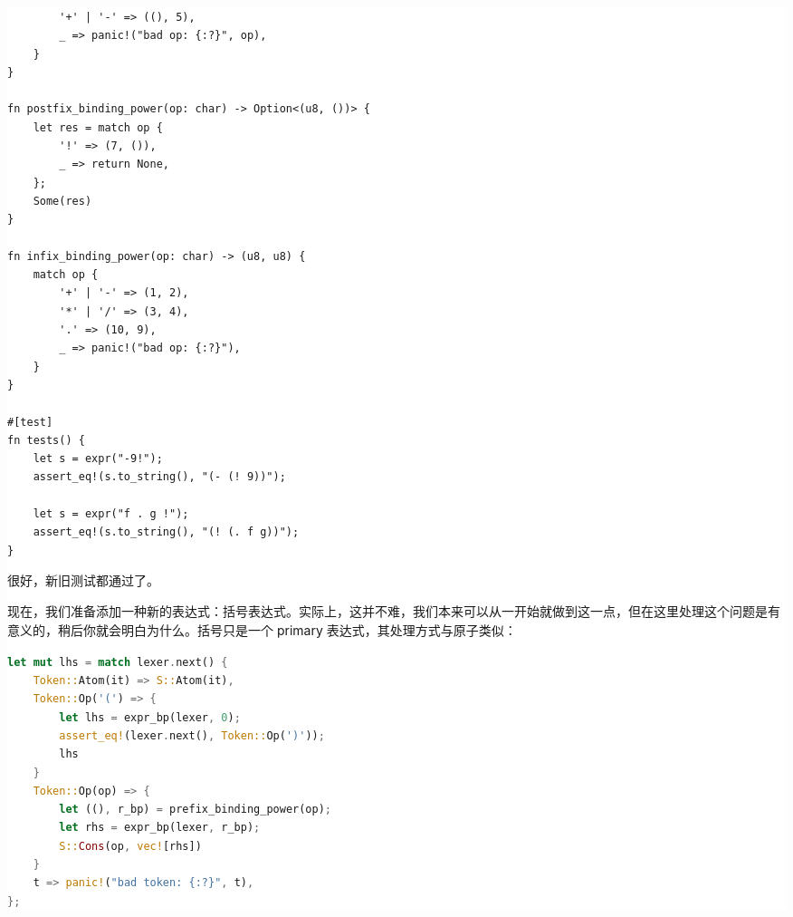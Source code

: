 ```rust,hl_lines=19-27 50-56
        '+' | '-' => ((), 5),
        _ => panic!("bad op: {:?}", op),
    }
}

fn postfix_binding_power(op: char) -> Option<(u8, ())> {
    let res = match op {
        '!' => (7, ()),
        _ => return None,
    };
    Some(res)
}

fn infix_binding_power(op: char) -> (u8, u8) {
    match op {
        '+' | '-' => (1, 2),
        '*' | '/' => (3, 4),
        '.' => (10, 9),
        _ => panic!("bad op: {:?}"),
    }
}

#[test]
fn tests() {
    let s = expr("-9!");
    assert_eq!(s.to_string(), "(- (! 9))");

    let s = expr("f . g !");
    assert_eq!(s.to_string(), "(! (. f g))");
}
```

很好，新旧测试都通过了。

现在，我们准备添加一种新的表达式：括号表达式。实际上，这并不难，我们本来可以从一开始就做到这一点，但在这里处理这个问题是有意义的，稍后你就会明白为什么。括号只是一个 primary 表达式，其处理方式与原子类似：

```rust
let mut lhs = match lexer.next() {
    Token::Atom(it) => S::Atom(it),
    Token::Op('(') => {
        let lhs = expr_bp(lexer, 0);
        assert_eq!(lexer.next(), Token::Op(')'));
        lhs
    }
    Token::Op(op) => {
        let ((), r_bp) = prefix_binding_power(op);
        let rhs = expr_bp(lexer, r_bp);
        S::Cons(op, vec![rhs])
    }
    t => panic!("bad token: {:?}", t),
};
```
